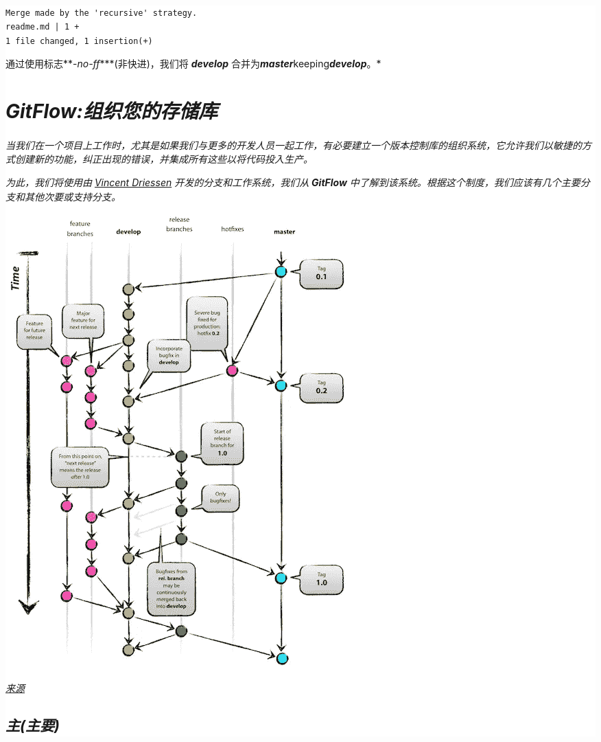 ```
Merge made by the 'recursive' strategy.
readme.md | 1 +
1 file changed, 1 insertion(+)
```

通过使用标志**-*no-ff****(非快进)，我们将 ***develop*** 合并为***master***keeping***develop***。*

# *GitFlow:组织您的存储库*

*当我们在一个项目上工作时，尤其是如果我们与更多的开发人员一起工作，有必要建立一个版本控制库的组织系统，它允许我们以敏捷的方式创建新的功能，纠正出现的错误，并集成所有这些以将代码投入生产。*

*为此，我们将使用由 [Vincent Driessen](https://nvie.com/posts/a-successful-git-branching-model/) 开发的分支和工作系统，我们从 **GitFlow** 中了解到该系统。根据这个制度，我们应该有几个主要分支和其他次要或支持分支。*

*![](img/5382cab0fa56fe67b5b28ea3f855d8d8.png)*

*[来源](https://nvie.com/posts/a-successful-git-branching-model/)*

## *主(主要)*
